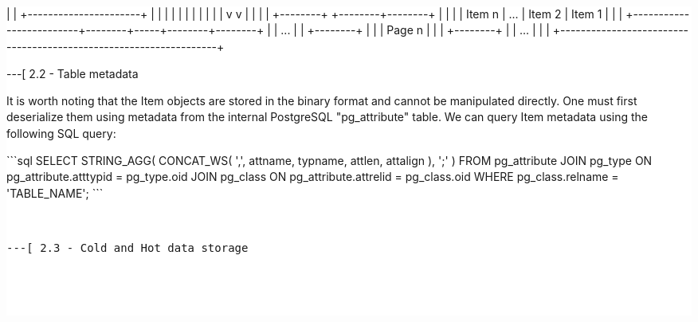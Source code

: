    |   |      +----------------------+                       |    |   |
   |   |                             |                       |    |   |
   |   |                             v                       v    |   |
   |   |                         +--------+     +--------+--------+   |
   |   |                         | Item n | ... | Item 2 | Item 1 |   |
   |   +-------------------------+--------+-----+--------+--------+   |
   |   ...                                                            |
   |   +--------+                                                     |
   |   | Page n |                                                     |
   |   +--------+                                                     |
   |   ...                                                            |
   |                                                                  |
   +------------------------------------------------------------------+


---[ 2.2 - Table metadata

It is worth noting that the Item objects are stored in the binary format
and cannot be manipulated directly. One must first deserialize them using
metadata from the internal PostgreSQL "pg_attribute" table. We can query
Item metadata using the following SQL query:

</PRE>
```sql
SELECT
    STRING_AGG(
        CONCAT_WS(
            ',',
            attname,
            typname,
            attlen,
            attalign
        ),
        ';'
    )
FROM pg_attribute
    JOIN pg_type
        ON pg_attribute.atttypid = pg_type.oid
    JOIN pg_class
        ON pg_attribute.attrelid = pg_class.oid
WHERE pg_class.relname = 'TABLE_NAME';
```
<PRE>


---[ 2.3 - Cold and Hot data storage
